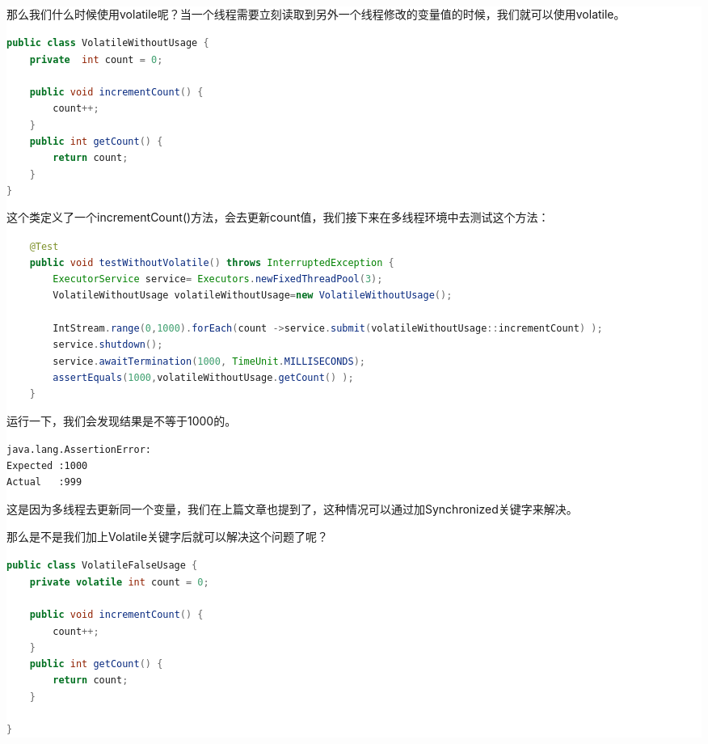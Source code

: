 那么我们什么时候使用volatile呢？当一个线程需要立刻读取到另外一个线程修改的变量值的时候，我们就可以使用volatile。

```java
public class VolatileWithoutUsage {
    private  int count = 0;

    public void incrementCount() {
        count++;
    }
    public int getCount() {
        return count;
    }
}
```

这个类定义了一个incrementCount()方法，会去更新count值，我们接下来在多线程环境中去测试这个方法：

```java
    @Test
    public void testWithoutVolatile() throws InterruptedException {
        ExecutorService service= Executors.newFixedThreadPool(3);
        VolatileWithoutUsage volatileWithoutUsage=new VolatileWithoutUsage();

        IntStream.range(0,1000).forEach(count ->service.submit(volatileWithoutUsage::incrementCount) );
        service.shutdown();
        service.awaitTermination(1000, TimeUnit.MILLISECONDS);
        assertEquals(1000,volatileWithoutUsage.getCount() );
    }
```

运行一下，我们会发现结果是不等于1000的。

```txt
java.lang.AssertionError: 
Expected :1000
Actual   :999
```

这是因为多线程去更新同一个变量，我们在上篇文章也提到了，这种情况可以通过加Synchronized关键字来解决。

那么是不是我们加上Volatile关键字后就可以解决这个问题了呢？

```java
public class VolatileFalseUsage {
    private volatile int count = 0;

    public void incrementCount() {
        count++;
    }
    public int getCount() {
        return count;
    }

}
```
